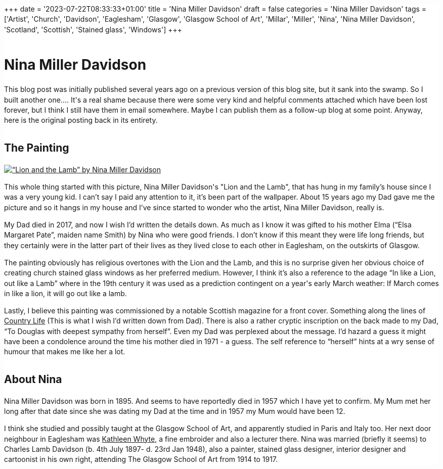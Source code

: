 +++
date = '2023-07-22T08:33:33+01:00'
title = 'Nina Miller Davidson'
draft = false
categories = 'Nina Miller Davidson'
tags = ['Artist', 'Church', 'Davidson', 'Eaglesham', 'Glasgow', 'Glasgow School of Art', 'Millar', 'Miller', 'Nina', 'Nina Miller Davidson', 'Scotland', 'Scottish', 'Stained glass', 'Windows']
+++

# Nina Miller Davidson

This blog post was initially published several years ago on a previous version of this blog site, but it sank into the swamp. So I built another one.... It's a real shame because there were some very kind and helpful comments attached which have been lost forever, but I think I still have them in email somewhere. Maybe I can publish them as a follow-up blog at some point. Anyway, here is the original posting back in its entirety.

## The Painting

<a data-flickr-embed="true" data-header="true" data-footer="true" href="https://www.flickr.com/photos/mydoghasnonose/54790486932" title="“Lion and the Lamb” by Nina Miller Davidson"><img src="https://live.staticflickr.com/65535/54790486932_2bf14dea3c.jpg" width="500" height="500" alt="“Lion and the Lamb” by Nina Miller Davidson"/></a><script async src="//embedr.flickr.com/assets/client-code.js" charset="utf-8"></script>

This whole thing started with this picture, Nina Miller Davidson's "Lion and the Lamb", that has hung in my family’s house since I was a very young kid. I can’t say I paid any attention to it, it’s been part of the wallpaper. About 15 years ago my Dad gave me the picture and so it hangs in my house and I’ve since started to wonder who the artist, Nina Miller Davidson, really is.

My Dad died in 2017, and now I wish I’d written the details down. As much as I know it was gifted to his mother Elma (“Elsa Margaret Pate”, maiden name Smith) by Nina who were good friends. I don’t know if this meant they were life long friends, but they certainly were in the latter part of their lives as they lived close to each other in Eaglesham, on the outskirts of Glasgow.

The painting obviously has religious overtones with the Lion and the Lamb, and this is no surprise given her obvious choice of creating church stained glass windows as her preferred medium. However, I think it’s also a reference to the adage “In like a Lion, out like a Lamb” where in the 19th century it was used as a prediction contingent on a year's early March weather: If March comes in like a lion, it will go out like a lamb.

Lastly, I believe this painting was commissioned by a notable Scottish magazine for a front cover. Something along the lines of [Country Life](https://www.countrylife.co.uk/publication/country-life) (This is what I wish I’d written down from Dad). There is also a rather cryptic inscription on the back made to my Dad, “To Douglas with deepest sympathy from herself”. Even my Dad was perplexed about the message. I’d hazard a guess it might have been a condolence around the time his mother died in 1971 - a guess. The self reference to “herself” hints at a wry sense of humour that makes me like her a lot.

## About Nina

Nina Miller Davidson was born in 1895. And seems to have reportedly died in 1957 which I have yet to confirm. My Mum met her long after that date since she was dating my Dad at the time and in 1957 my Mum would have been 12.

I think she studied and possibly taught at the Glasgow School of Art, and apparently studied in Paris and Italy too. Her next door neighbour in Eaglesham was [Kathleen Whyte](https://gsaarchives.net/catalogue/index.php/whyte-helen-kathleen-r), a fine embroider and also a lecturer there. Nina was married (briefly it seems) to Charles Lamb Davidson (b. 4th July 1897- d. 23rd Jan 1948), also a painter, stained glass designer, interior designer and cartoonist in his own right, attending The Glasgow School of Art from 1914 to 1917.
